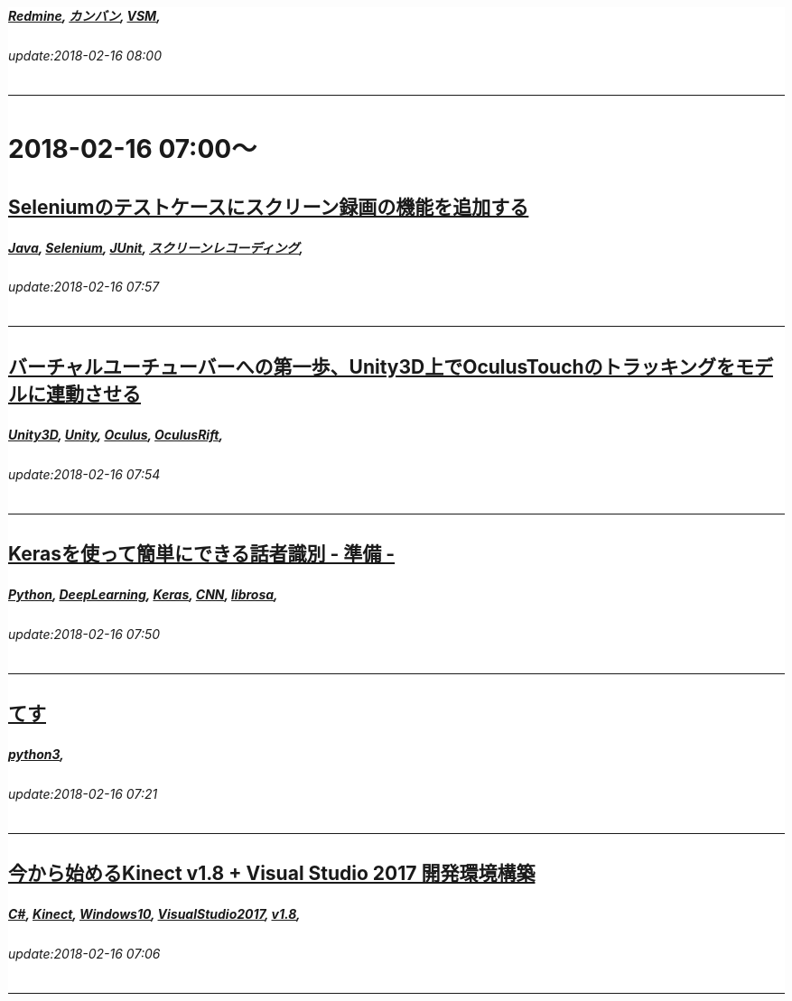 ##### [Redmine](https://qiita.com/tags/Redmine), [カンバン](https://qiita.com/tags/カンバン), [VSM](https://qiita.com/tags/VSM), 
###### update:2018-02-16 08:00
---




# 2018-02-16 07:00～
## [Seleniumのテストケースにスクリーン録画の機能を追加する](https://qiita.com/kazuhidet/items/858986ef714443a44da8)
##### [Java](https://qiita.com/tags/Java), [Selenium](https://qiita.com/tags/Selenium), [JUnit](https://qiita.com/tags/JUnit), [スクリーンレコーディング](https://qiita.com/tags/スクリーンレコーディング), 
###### update:2018-02-16 07:57
---
## [バーチャルユーチューバーへの第一歩、Unity3D上でOculusTouchのトラッキングをモデルに連動させる](https://qiita.com/medamap/items/354fd8a5adf12f7ebe56)
##### [Unity3D](https://qiita.com/tags/Unity3D), [Unity](https://qiita.com/tags/Unity), [Oculus](https://qiita.com/tags/Oculus), [OculusRift](https://qiita.com/tags/OculusRift), 
###### update:2018-02-16 07:54
---
## [Kerasを使って簡単にできる話者識別 - 準備 -](https://qiita.com/prkr_pac/items/9f00a459391443fe6236)
##### [Python](https://qiita.com/tags/Python), [DeepLearning](https://qiita.com/tags/DeepLearning), [Keras](https://qiita.com/tags/Keras), [CNN](https://qiita.com/tags/CNN), [librosa](https://qiita.com/tags/librosa), 
###### update:2018-02-16 07:50
---
## [てす](https://qiita.com/vbnshin/items/8ca97afb867c264835fc)
##### [python3](https://qiita.com/tags/python3), 
###### update:2018-02-16 07:21
---
## [今から始めるKinect v1.8 + Visual Studio 2017 開発環境構築](https://qiita.com/tkmry/items/b85a53bcccf7a63f7622)
##### [C#](https://qiita.com/tags/C#), [Kinect](https://qiita.com/tags/Kinect), [Windows10](https://qiita.com/tags/Windows10), [VisualStudio2017](https://qiita.com/tags/VisualStudio2017), [v1.8](https://qiita.com/tags/v1.8), 
###### update:2018-02-16 07:06
---
